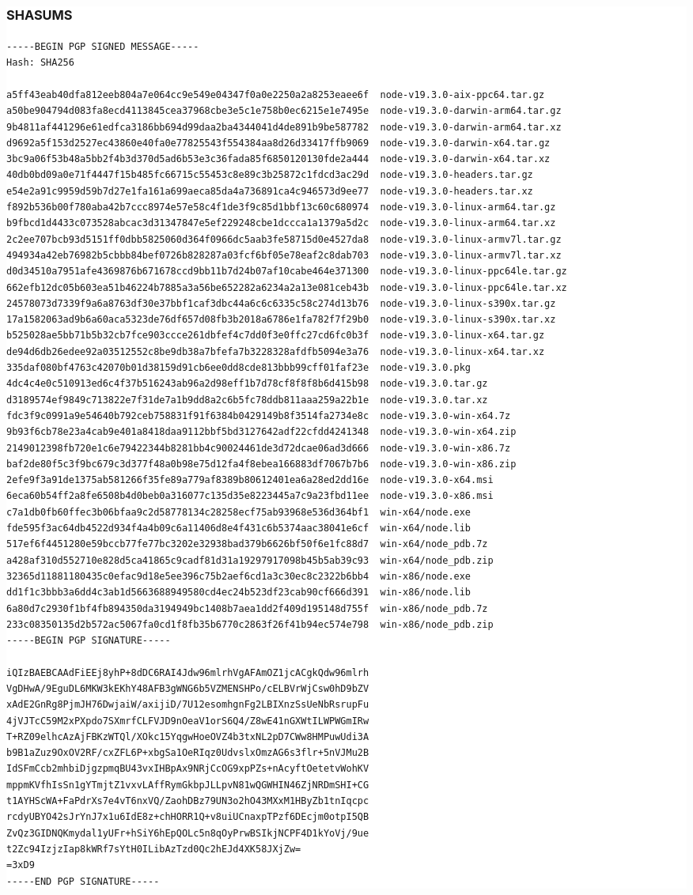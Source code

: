 ### SHASUMS

```
-----BEGIN PGP SIGNED MESSAGE-----
Hash: SHA256

a5ff43eab40dfa812eeb804a7e064cc9e549e04347f0a0e2250a2a8253eaee6f  node-v19.3.0-aix-ppc64.tar.gz
a50be904794d083fa8ecd4113845cea37968cbe3e5c1e758b0ec6215e1e7495e  node-v19.3.0-darwin-arm64.tar.gz
9b4811af441296e61edfca3186bb694d99daa2ba4344041d4de891b9be587782  node-v19.3.0-darwin-arm64.tar.xz
d9692a5f153d2527ec43860e40fa0e77825543f554384aa8d26d33417ffb9069  node-v19.3.0-darwin-x64.tar.gz
3bc9a06f53b48a5bb2f4b3d370d5ad6b53e3c36fada85f6850120130fde2a444  node-v19.3.0-darwin-x64.tar.xz
40db0bd09a0e71f4447f15b485fc66715c55453c8e89c3b25872c1fdcd3ac29d  node-v19.3.0-headers.tar.gz
e54e2a91c9959d59b7d27e1fa161a699aeca85da4a736891ca4c946573d9ee77  node-v19.3.0-headers.tar.xz
f892b536b00f780aba42b7ccc8974e57e58c4f1de3f9c85d1bbf13c60c680974  node-v19.3.0-linux-arm64.tar.gz
b9fbcd1d4433c073528abcac3d31347847e5ef229248cbe1dccca1a1379a5d2c  node-v19.3.0-linux-arm64.tar.xz
2c2ee707bcb93d5151ff0dbb5825060d364f0966dc5aab3fe58715d0e4527da8  node-v19.3.0-linux-armv7l.tar.gz
494934a42eb76982b5cbbb84bef0726b828287a03fcf6bf05e78eaf2c8dab703  node-v19.3.0-linux-armv7l.tar.xz
d0d34510a7951afe4369876b671678ccd9bb11b7d24b07af10cabe464e371300  node-v19.3.0-linux-ppc64le.tar.gz
662efb12dc05b603ea51b46224b7885a3a56be652282a6234a2a13e081ceb43b  node-v19.3.0-linux-ppc64le.tar.xz
24578073d7339f9a6a8763df30e37bbf1caf3dbc44a6c6c6335c58c274d13b76  node-v19.3.0-linux-s390x.tar.gz
17a1582063ad9b6a60aca5323de76df657d08fb3b2018a6786e1fa782f7f29b0  node-v19.3.0-linux-s390x.tar.xz
b525028ae5bb71b5b32cb7fce903ccce261dbfef4c7dd0f3e0ffc27cd6fc0b3f  node-v19.3.0-linux-x64.tar.gz
de94d6db26edee92a03512552c8be9db38a7bfefa7b3228328afdfb5094e3a76  node-v19.3.0-linux-x64.tar.xz
335daf080bf4763c42070b01d38159d91cb6ee0dd8cde813bbb99cff01faf23e  node-v19.3.0.pkg
4dc4c4e0c510913ed6c4f37b516243ab96a2d98eff1b7d78cf8f8f8b6d415b98  node-v19.3.0.tar.gz
d3189574ef9849c713822e7f31de7a1b9dd8a2c6b5fc78ddb811aaa259a22b1e  node-v19.3.0.tar.xz
fdc3f9c0991a9e54640b792ceb758831f91f6384b0429149b8f3514fa2734e8c  node-v19.3.0-win-x64.7z
9b93f6cb78e23a4cab9e401a8418daa9112bbf5bd3127642adf22cfdd4241348  node-v19.3.0-win-x64.zip
2149012398fb720e1c6e79422344b8281bb4c90024461de3d72dcae06ad3d666  node-v19.3.0-win-x86.7z
baf2de80f5c3f9bc679c3d377f48a0b98e75d12fa4f8ebea166883df7067b7b6  node-v19.3.0-win-x86.zip
2efe9f3a91de1375ab581266f35fe89a779af8389b80612401ea6a28ed2dd16e  node-v19.3.0-x64.msi
6eca60b54ff2a8fe6508b4d0beb0a316077c135d35e8223445a7c9a23fbd11ee  node-v19.3.0-x86.msi
c7a1db0fb60ffec3b06bfaa9c2d58778134c28258ecf75ab93968e536d364bf1  win-x64/node.exe
fde595f3ac64db4522d934f4a4b09c6a11406d8e4f431c6b5374aac38041e6cf  win-x64/node.lib
517ef6f4451280e59bccb77fe77bc3202e32938bad379b6626bf50f6e1fc88d7  win-x64/node_pdb.7z
a428af310d552710e828d5ca41865c9cadf81d31a19297917098b45b5ab39c93  win-x64/node_pdb.zip
32365d11881180435c0efac9d18e5ee396c75b2aef6cd1a3c30ec8c2322b6bb4  win-x86/node.exe
dd1f1c3bbb3a6dd4c3ab1d5663688949580cd4ec24b523df23cab90cf666d391  win-x86/node.lib
6a80d7c2930f1bf4fb894350da3194949bc1408b7aea1dd2f409d195148d755f  win-x86/node_pdb.7z
233c08350135d2b572ac5067fa0cd1f8fb35b6770c2863f26f41b94ec574e798  win-x86/node_pdb.zip
-----BEGIN PGP SIGNATURE-----

iQIzBAEBCAAdFiEEj8yhP+8dDC6RAI4Jdw96mlrhVgAFAmOZ1jcACgkQdw96mlrh
VgDHwA/9EguDL6MKW3kEKhY48AFB3gWNG6b5VZMENSHPo/cELBVrWjCsw0hD9bZV
xAdE2GnRg8PjmJH76DwjaiW/axijiD/7U12esomhgnFg2LBIXnzSsUeNbRsrupFu
4jVJTcC59M2xPXpdo7SXmrfCLFVJD9nOeaV1orS6Q4/Z8wE41nGXWtILWPWGmIRw
T+RZ09elhcAzAjFBKzWTQl/XOkc15YqgwHoeOVZ4b3txNL2pD7CWw8HMPuwUdi3A
b9B1aZuz9OxOV2RF/cxZFL6P+xbgSa1OeRIqz0UdvslxOmzAG6s3flr+5nVJMu2B
IdSFmCcb2mhbiDjgzpmqBU43vxIHBpAx9NRjCcOG9xpPZs+nAcyftOetetvWohKV
mppmKVfhIsSn1gYTmjtZ1vxvLAffRymGkbpJLLpvN81wQGWHIN46ZjNRDmSHI+CG
t1AYHScWA+FaPdrXs7e4vT6nxVQ/ZaohDBz79UN3o2hO43MXxM1HByZb1tnIqcpc
rcdyUBYO42sJrYnJ7x1u6IdE8z+chHORR1Q+v8uiUCnaxpTPzf6DEcjm0otpI5QB
ZvQz3GIDNQKmydal1yUFr+hSiY6hEpQOLc5n8qOyPrwBSIkjNCPF4D1kYoVj/9ue
t2Zc94IzjzIap8kWRf7sYtH0ILibAzTzd0Qc2hEJd4XK58JXjZw=
=3xD9
-----END PGP SIGNATURE-----

```
